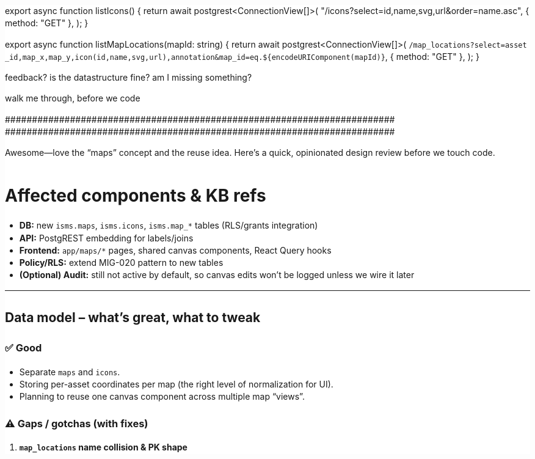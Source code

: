 export async function listIcons() { 
  return await postgrest<ConnectionView[]>(
    "/icons?select=id,name,svg,url&order=name.asc",
    { method: "GET" },
  );
}

export async function listMapLocations(mapId: string) {
  return await postgrest<ConnectionView[]>(
    `/map_locations?select=asset_id,map_x,map_y,icon(id,name,svg,url),annotation&map_id=eq.${encodeURIComponent(mapId)}`,
    { method: "GET" },
  );
}

feedback?
is the datastructure fine?
am I missing something?

walk me through, before we code
 



########################################################################
########################################################################




Awesome—love the “maps” concept and the reuse idea. Here’s a quick, opinionated design review before we touch code.

# Affected components & KB refs

* **DB:** new `isms.maps`, `isms.icons`, `isms.map_*` tables (RLS/grants integration)
* **API:** PostgREST embedding for labels/joins
* **Frontend:** `app/maps/*` pages, shared canvas components, React Query hooks
* **Policy/RLS:** extend MIG-020 pattern to new tables
* **(Optional) Audit:** still not active by default, so canvas edits won’t be logged unless we wire it later

---

## Data model – what’s great, what to tweak

### ✅ Good

* Separate `maps` and `icons`.
* Storing per-asset coordinates per map (the right level of normalization for UI).
* Planning to reuse one canvas component across multiple map “views”.

### ⚠️ Gaps / gotchas (with fixes)

1. **`map_locations` name collision & PK shape**
